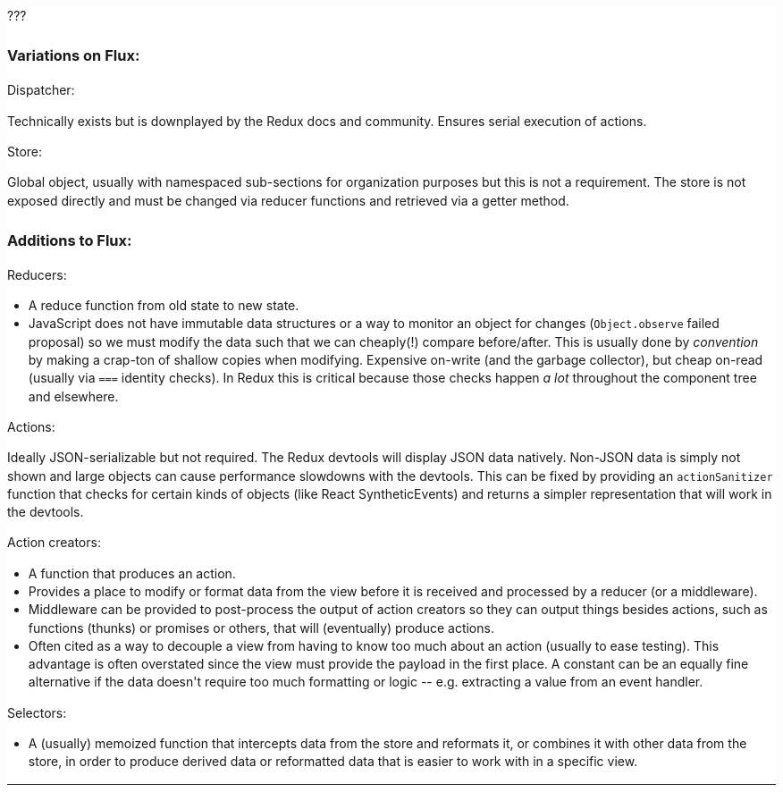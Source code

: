 ???

### Variations on Flux:

Dispatcher:

Technically exists but is downplayed by the Redux docs and community. Ensures
serial execution of actions.

Store:

Global object, usually with namespaced sub-sections for organization purposes
but this is not a requirement. The store is not exposed directly and must be
changed via reducer functions and retrieved via a getter method.

### Additions to Flux:

Reducers:

- A reduce function from old state to new state.
- JavaScript does not have immutable data structures or a way to monitor an
  object for changes (`Object.observe` failed proposal) so we must modify the
  data such that we can cheaply(!) compare before/after. This is usually done
  by _convention_ by making a crap-ton of shallow copies when modifying.
  Expensive on-write (and the garbage collector), but cheap on-read (usually
  via `===` identity checks). In Redux this is critical because those checks
  happen _a lot_ throughout the component tree and elsewhere.

Actions:

Ideally JSON-serializable but not required. The Redux devtools will display
JSON data natively. Non-JSON data is simply not shown and large objects can
cause performance slowdowns with the devtools. This can be fixed by providing
an `actionSanitizer` function that checks for certain kinds of objects (like
React SyntheticEvents) and returns a simpler representation that will work in
the devtools.

Action creators:

- A function that produces an action.
- Provides a place to modify or format data from the view before it is received
  and processed by a reducer (or a middleware).
- Middleware can be provided to post-process the output of action creators so
  they can output things besides actions, such as functions (thunks) or
  promises or others, that will (eventually) produce actions.
- Often cited as a way to decouple a view from having to know too much about an
  action (usually to ease testing). This advantage is often overstated since
  the view must provide the payload in the first place. A constant can be an
  equally fine alternative if the data doesn't require too much formatting or
  logic -- e.g. extracting a value from an event handler.

Selectors:

- A (usually) memoized function that intercepts data from the store and
  reformats it, or combines it with other data from the store, in order to
  produce derived data or reformatted data that is easier to work with in
  a specific view.

---